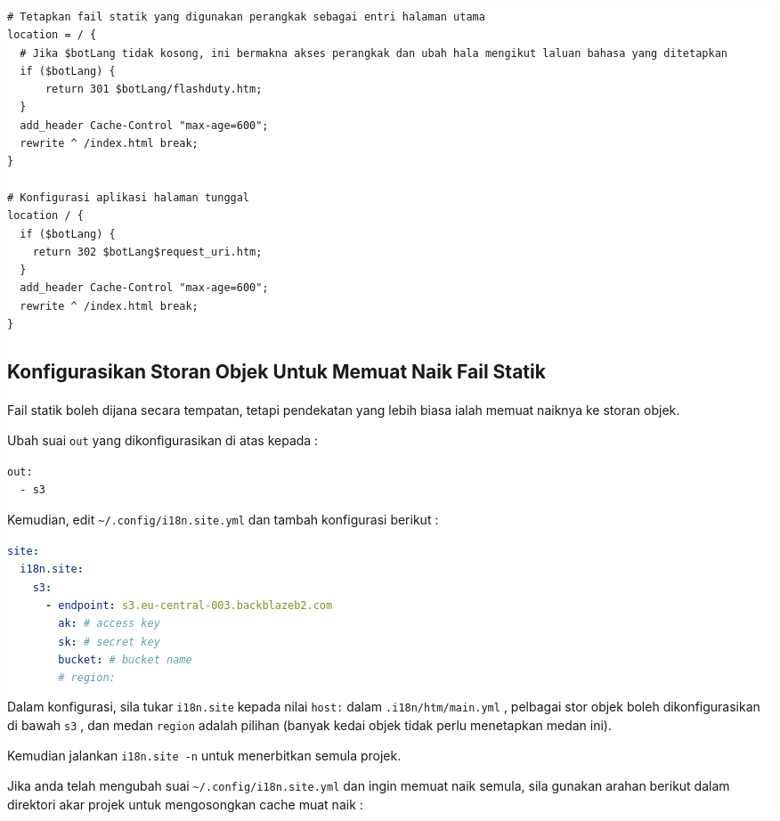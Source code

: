 ```i18n
# Tetapkan fail statik yang digunakan perangkak sebagai entri halaman utama
location = / {
  # Jika $botLang tidak kosong, ini bermakna akses perangkak dan ubah hala mengikut laluan bahasa yang ditetapkan
  if ($botLang) {
      return 301 $botLang/flashduty.htm;
  }
  add_header Cache-Control "max-age=600";
  rewrite ^ /index.html break;
}

# Konfigurasi aplikasi halaman tunggal
location / {
  if ($botLang) {
    return 302 $botLang$request_uri.htm;
  }
  add_header Cache-Control "max-age=600";
  rewrite ^ /index.html break;
}
```


## Konfigurasikan Storan Objek Untuk Memuat Naik Fail Statik

Fail statik boleh dijana secara tempatan, tetapi pendekatan yang lebih biasa ialah memuat naiknya ke storan objek.

Ubah suai `out` yang dikonfigurasikan di atas kepada :

```
out:
  - s3
```

Kemudian, edit `~/.config/i18n.site.yml` dan tambah konfigurasi berikut :

```yml
site:
  i18n.site:
    s3:
      - endpoint: s3.eu-central-003.backblazeb2.com
        ak: # access key
        sk: # secret key
        bucket: # bucket name
        # region:
```

Dalam konfigurasi, sila tukar `i18n.site` kepada nilai `host:` dalam `.i18n/htm/main.yml` , pelbagai stor objek boleh dikonfigurasikan di bawah `s3` , dan medan `region` adalah pilihan (banyak kedai objek tidak perlu menetapkan medan ini).

Kemudian jalankan `i18n.site -n` untuk menerbitkan semula projek.

Jika anda telah mengubah suai `~/.config/i18n.site.yml` dan ingin memuat naik semula, sila gunakan arahan berikut dalam direktori akar projek untuk mengosongkan cache muat naik :
